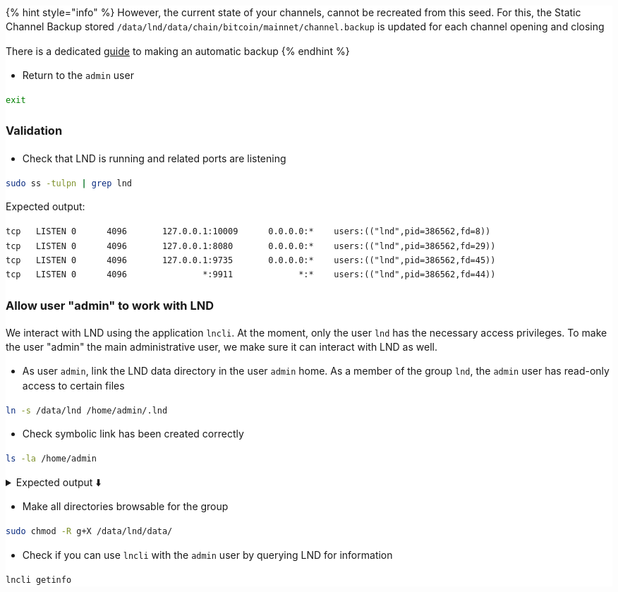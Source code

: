 {% hint style="info" %}
However, the current state of your channels, cannot be recreated from this seed. For this, the Static Channel Backup stored `/data/lnd/data/chain/bitcoin/mainnet/channel.backup` is updated for each channel opening and closing

There is a dedicated [guide](channel-backup.md) to making an automatic backup
{% endhint %}

* Return to the `admin` user

```sh
exit
```

### Validation

* Check that LND is running and related ports are listening

```bash
sudo ss -tulpn | grep lnd
```

Expected output:

```
tcp   LISTEN 0      4096       127.0.0.1:10009      0.0.0.0:*    users:(("lnd",pid=386562,fd=8))
tcp   LISTEN 0      4096       127.0.0.1:8080       0.0.0.0:*    users:(("lnd",pid=386562,fd=29))
tcp   LISTEN 0      4096       127.0.0.1:9735       0.0.0.0:*    users:(("lnd",pid=386562,fd=45))
tcp   LISTEN 0      4096               *:9911             *:*    users:(("lnd",pid=386562,fd=44))
```

### Allow user "admin" to work with LND

We interact with LND using the application `lncli`. At the moment, only the user `lnd` has the necessary access privileges. To make the user "admin" the main administrative user, we make sure it can interact with LND as well.

* As user `admin`, link the LND data directory in the user `admin` home. As a member of the group `lnd`, the `admin` user has read-only access to certain files

```sh
ln -s /data/lnd /home/admin/.lnd
```

* Check symbolic link has been created correctly

```bash
ls -la /home/admin
```

<details><summary>Expected output ⬇️</summary></details>

* Make all directories browsable for the group

```sh
sudo chmod -R g+X /data/lnd/data/
```

* Check if you can use `lncli` with the `admin` user by querying LND for information

```sh
lncli getinfo
```
